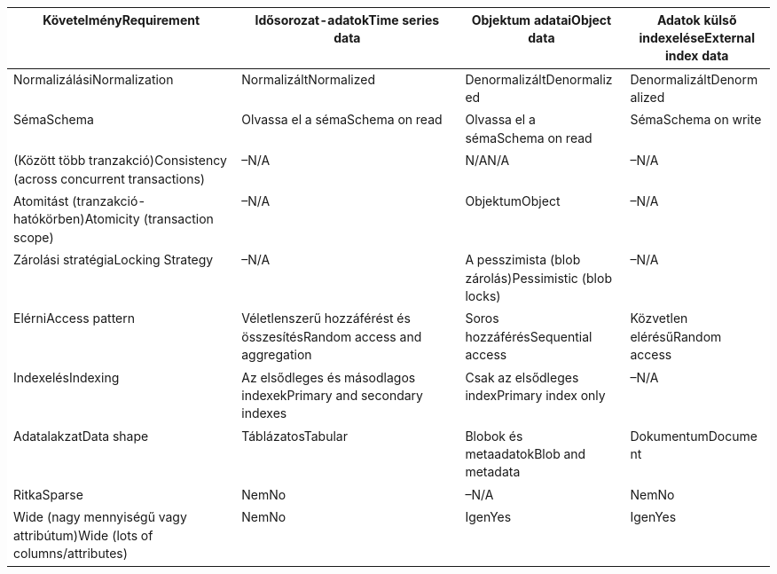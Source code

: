 | <span data-ttu-id="3e85f-310">Követelmény</span><span class="sxs-lookup"><span data-stu-id="3e85f-310">Requirement</span></span> | <span data-ttu-id="3e85f-311">Idősorozat-adatok</span><span class="sxs-lookup"><span data-stu-id="3e85f-311">Time series data</span></span> | <span data-ttu-id="3e85f-312">Objektum adatai</span><span class="sxs-lookup"><span data-stu-id="3e85f-312">Object data</span></span> | <span data-ttu-id="3e85f-313">Adatok külső indexelése</span><span class="sxs-lookup"><span data-stu-id="3e85f-313">External index data</span></span> |
| --- | --- | --- | --- |
| <span data-ttu-id="3e85f-314">Normalizálási</span><span class="sxs-lookup"><span data-stu-id="3e85f-314">Normalization</span></span> | <span data-ttu-id="3e85f-315">Normalizált</span><span class="sxs-lookup"><span data-stu-id="3e85f-315">Normalized</span></span> | <span data-ttu-id="3e85f-316">Denormalizált</span><span class="sxs-lookup"><span data-stu-id="3e85f-316">Denormalized</span></span> | <span data-ttu-id="3e85f-317">Denormalizált</span><span class="sxs-lookup"><span data-stu-id="3e85f-317">Denormalized</span></span> |
| <span data-ttu-id="3e85f-318">Séma</span><span class="sxs-lookup"><span data-stu-id="3e85f-318">Schema</span></span> | <span data-ttu-id="3e85f-319">Olvassa el a séma</span><span class="sxs-lookup"><span data-stu-id="3e85f-319">Schema on read</span></span> | <span data-ttu-id="3e85f-320">Olvassa el a séma</span><span class="sxs-lookup"><span data-stu-id="3e85f-320">Schema on read</span></span> | <span data-ttu-id="3e85f-321">Séma</span><span class="sxs-lookup"><span data-stu-id="3e85f-321">Schema on write</span></span> | 
| <span data-ttu-id="3e85f-322">(Között több tranzakció)</span><span class="sxs-lookup"><span data-stu-id="3e85f-322">Consistency (across concurrent transactions)</span></span> | <span data-ttu-id="3e85f-323">–</span><span class="sxs-lookup"><span data-stu-id="3e85f-323">N/A</span></span> | <span data-ttu-id="3e85f-324">N/A</span><span class="sxs-lookup"><span data-stu-id="3e85f-324">N/A</span></span> | <span data-ttu-id="3e85f-325">–</span><span class="sxs-lookup"><span data-stu-id="3e85f-325">N/A</span></span> | 
| <span data-ttu-id="3e85f-326">Atomitást (tranzakció-hatókörben)</span><span class="sxs-lookup"><span data-stu-id="3e85f-326">Atomicity (transaction scope)</span></span> | <span data-ttu-id="3e85f-327">–</span><span class="sxs-lookup"><span data-stu-id="3e85f-327">N/A</span></span> | <span data-ttu-id="3e85f-328">Objektum</span><span class="sxs-lookup"><span data-stu-id="3e85f-328">Object</span></span> | <span data-ttu-id="3e85f-329">–</span><span class="sxs-lookup"><span data-stu-id="3e85f-329">N/A</span></span> |
| <span data-ttu-id="3e85f-330">Zárolási stratégia</span><span class="sxs-lookup"><span data-stu-id="3e85f-330">Locking Strategy</span></span> | <span data-ttu-id="3e85f-331">–</span><span class="sxs-lookup"><span data-stu-id="3e85f-331">N/A</span></span> | <span data-ttu-id="3e85f-332">A pesszimista (blob zárolás)</span><span class="sxs-lookup"><span data-stu-id="3e85f-332">Pessimistic (blob locks)</span></span> | <span data-ttu-id="3e85f-333">–</span><span class="sxs-lookup"><span data-stu-id="3e85f-333">N/A</span></span> |
| <span data-ttu-id="3e85f-334">Elérni</span><span class="sxs-lookup"><span data-stu-id="3e85f-334">Access pattern</span></span> | <span data-ttu-id="3e85f-335">Véletlenszerű hozzáférést és összesítés</span><span class="sxs-lookup"><span data-stu-id="3e85f-335">Random access and aggregation</span></span> | <span data-ttu-id="3e85f-336">Soros hozzáférés</span><span class="sxs-lookup"><span data-stu-id="3e85f-336">Sequential access</span></span> | <span data-ttu-id="3e85f-337">Közvetlen elérésű</span><span class="sxs-lookup"><span data-stu-id="3e85f-337">Random access</span></span> | 
| <span data-ttu-id="3e85f-338">Indexelés</span><span class="sxs-lookup"><span data-stu-id="3e85f-338">Indexing</span></span> | <span data-ttu-id="3e85f-339">Az elsődleges és másodlagos indexek</span><span class="sxs-lookup"><span data-stu-id="3e85f-339">Primary and secondary indexes</span></span> | <span data-ttu-id="3e85f-340">Csak az elsődleges index</span><span class="sxs-lookup"><span data-stu-id="3e85f-340">Primary index only</span></span> | <span data-ttu-id="3e85f-341">–</span><span class="sxs-lookup"><span data-stu-id="3e85f-341">N/A</span></span> |
| <span data-ttu-id="3e85f-342">Adatalakzat</span><span class="sxs-lookup"><span data-stu-id="3e85f-342">Data shape</span></span> | <span data-ttu-id="3e85f-343">Táblázatos</span><span class="sxs-lookup"><span data-stu-id="3e85f-343">Tabular</span></span> | <span data-ttu-id="3e85f-344">Blobok és metaadatok</span><span class="sxs-lookup"><span data-stu-id="3e85f-344">Blob and metadata</span></span> | <span data-ttu-id="3e85f-345">Dokumentum</span><span class="sxs-lookup"><span data-stu-id="3e85f-345">Document</span></span> |
| <span data-ttu-id="3e85f-346">Ritka</span><span class="sxs-lookup"><span data-stu-id="3e85f-346">Sparse</span></span> | <span data-ttu-id="3e85f-347">Nem</span><span class="sxs-lookup"><span data-stu-id="3e85f-347">No</span></span> | <span data-ttu-id="3e85f-348">–</span><span class="sxs-lookup"><span data-stu-id="3e85f-348">N/A</span></span> | <span data-ttu-id="3e85f-349">Nem</span><span class="sxs-lookup"><span data-stu-id="3e85f-349">No</span></span> | 
| <span data-ttu-id="3e85f-350">Wide (nagy mennyiségű vagy attribútum)</span><span class="sxs-lookup"><span data-stu-id="3e85f-350">Wide (lots of columns/attributes)</span></span> |  <span data-ttu-id="3e85f-351">Nem</span><span class="sxs-lookup"><span data-stu-id="3e85f-351">No</span></span> | <span data-ttu-id="3e85f-352">Igen</span><span class="sxs-lookup"><span data-stu-id="3e85f-352">Yes</span></span> | <span data-ttu-id="3e85f-353">Igen</span><span class="sxs-lookup"><span data-stu-id="3e85f-353">Yes</span></span> |  